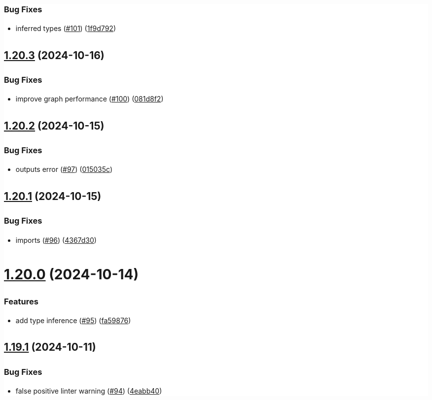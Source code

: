### Bug Fixes

- inferred types ([#101](https://github.com/gorules/jdm-editor/issues/101)) ([1f9d792](https://github.com/gorules/jdm-editor/commit/1f9d792ac798ff58b0c326baf93295a380bedde2))

## [1.20.3](https://github.com/gorules/jdm-editor/compare/@gorules/jdm-editor@1.20.2...@gorules/jdm-editor@1.20.3) (2024-10-16)

### Bug Fixes

- improve graph performance ([#100](https://github.com/gorules/jdm-editor/issues/100)) ([081d8f2](https://github.com/gorules/jdm-editor/commit/081d8f22bfe43db3ee1e997e98db97830a0aab57))

## [1.20.2](https://github.com/gorules/jdm-editor/compare/@gorules/jdm-editor@1.20.1...@gorules/jdm-editor@1.20.2) (2024-10-15)

### Bug Fixes

- outputs error ([#97](https://github.com/gorules/jdm-editor/issues/97)) ([015035c](https://github.com/gorules/jdm-editor/commit/015035cd4ccfd220da8342a2fda6a011645b3a47))

## [1.20.1](https://github.com/gorules/jdm-editor/compare/@gorules/jdm-editor@1.20.0...@gorules/jdm-editor@1.20.1) (2024-10-15)

### Bug Fixes

- imports ([#96](https://github.com/gorules/jdm-editor/issues/96)) ([4367d30](https://github.com/gorules/jdm-editor/commit/4367d303b44fb82b5bc537c5682beeb9b3e9ecf3))

# [1.20.0](https://github.com/gorules/jdm-editor/compare/@gorules/jdm-editor@1.19.1...@gorules/jdm-editor@1.20.0) (2024-10-14)

### Features

- add type inference ([#95](https://github.com/gorules/jdm-editor/issues/95)) ([fa59876](https://github.com/gorules/jdm-editor/commit/fa5987668e2ae4c536677022dabc5f94472a34c9))

## [1.19.1](https://github.com/gorules/jdm-editor/compare/@gorules/jdm-editor@1.19.0...@gorules/jdm-editor@1.19.1) (2024-10-11)

### Bug Fixes

- false positive linter warning ([#94](https://github.com/gorules/jdm-editor/issues/94)) ([4eabb40](https://github.com/gorules/jdm-editor/commit/4eabb4081510c3cb5fe7f3321104c5ebedb01be4))
